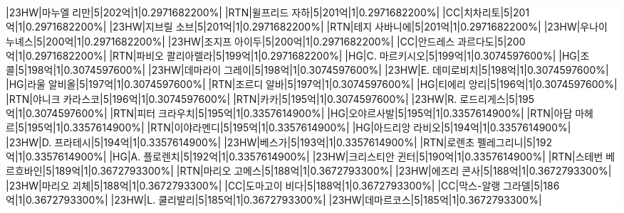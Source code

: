 |23HW|마누엘 리만|5|202억|1|0.2971682200%|
|RTN|윌프리드 자하|5|201억|1|0.2971682200%|
|CC|치차리토|5|201억|1|0.2971682200%|
|23HW|지브릴 소브|5|201억|1|0.2971682200%|
|RTN|테지 사바니에|5|201억|1|0.2971682200%|
|23HW|우나이 누녜스|5|200억|1|0.2971682200%|
|23HW|조지프 아이두|5|200억|1|0.2971682200%|
|CC|안드레스 과르다도|5|200억|1|0.2971682200%|
|RTN|파비오 콸리아렐라|5|199억|1|0.2971682200%|
|HG|C. 마르키시오|5|199억|1|0.3074597600%|
|HG|조 콜|5|198억|1|0.3074597600%|
|23HW|데마라이 그레이|5|198억|1|0.3074597600%|
|23HW|E. 데미로비치|5|198억|1|0.3074597600%|
|HG|라울 알비올|5|197억|1|0.3074597600%|
|RTN|조르디 알바|5|197억|1|0.3074597600%|
|HG|티에리 앙리|5|196억|1|0.3074597600%|
|RTN|야니크 카라스코|5|196억|1|0.3074597600%|
|RTN|카카|5|195억|1|0.3074597600%|
|23HW|R. 로드리게스|5|195억|1|0.3074597600%|
|RTN|피터 크라우치|5|195억|1|0.3357614900%|
|HG|오야르사발|5|195억|1|0.3357614900%|
|RTN|아담 마헤르|5|195억|1|0.3357614900%|
|RTN|이야라멘디|5|195억|1|0.3357614900%|
|HG|아드리앙 라비오|5|194억|1|0.3357614900%|
|23HW|D. 프라테시|5|194억|1|0.3357614900%|
|23HW|베스가|5|193억|1|0.3357614900%|
|RTN|로렌초 펠레그리니|5|192억|1|0.3357614900%|
|HG|A. 플로렌치|5|192억|1|0.3357614900%|
|23HW|크리스티안 귄터|5|190억|1|0.3357614900%|
|RTN|스테번 베르흐바인|5|189억|1|0.3672793300%|
|RTN|마리오 고메스|5|188억|1|0.3672793300%|
|23HW|에즈리 콘사|5|188억|1|0.3672793300%|
|23HW|마리오 괴체|5|188억|1|0.3672793300%|
|CC|도마고이 비다|5|188억|1|0.3672793300%|
|CC|막스-알랭 그라델|5|186억|1|0.3672793300%|
|23HW|L. 쿨리발리|5|185억|1|0.3672793300%|
|23HW|데마르코스|5|185억|1|0.3672793300%|